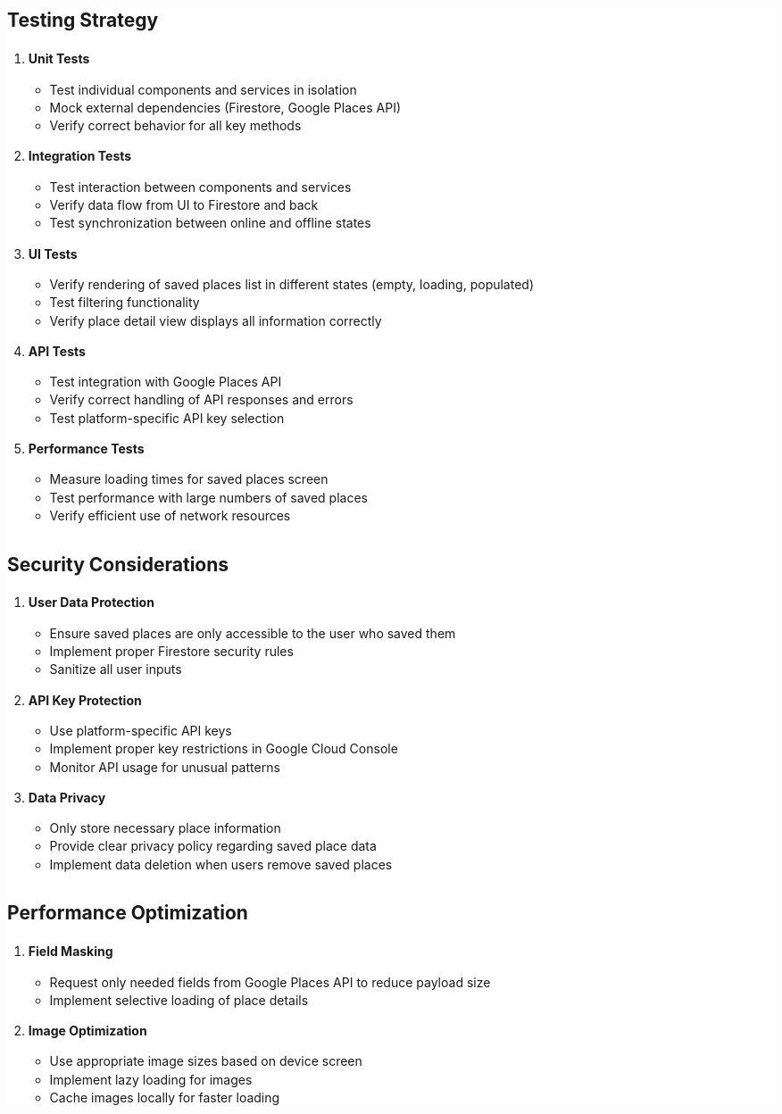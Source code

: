 ## Testing Strategy

1. **Unit Tests**
   - Test individual components and services in isolation
   - Mock external dependencies (Firestore, Google Places API)
   - Verify correct behavior for all key methods

2. **Integration Tests**
   - Test interaction between components and services
   - Verify data flow from UI to Firestore and back
   - Test synchronization between online and offline states

3. **UI Tests**
   - Verify rendering of saved places list in different states (empty, loading, populated)
   - Test filtering functionality
   - Verify place detail view displays all information correctly

4. **API Tests**
   - Test integration with Google Places API
   - Verify correct handling of API responses and errors
   - Test platform-specific API key selection

5. **Performance Tests**
   - Measure loading times for saved places screen
   - Test performance with large numbers of saved places
   - Verify efficient use of network resources

## Security Considerations

1. **User Data Protection**
   - Ensure saved places are only accessible to the user who saved them
   - Implement proper Firestore security rules
   - Sanitize all user inputs

2. **API Key Protection**
   - Use platform-specific API keys
   - Implement proper key restrictions in Google Cloud Console
   - Monitor API usage for unusual patterns

3. **Data Privacy**
   - Only store necessary place information
   - Provide clear privacy policy regarding saved place data
   - Implement data deletion when users remove saved places

## Performance Optimization

1. **Field Masking**
   - Request only needed fields from Google Places API to reduce payload size
   - Implement selective loading of place details

2. **Image Optimization**
   - Use appropriate image sizes based on device screen
   - Implement lazy loading for images
   - Cache images locally for faster loading

